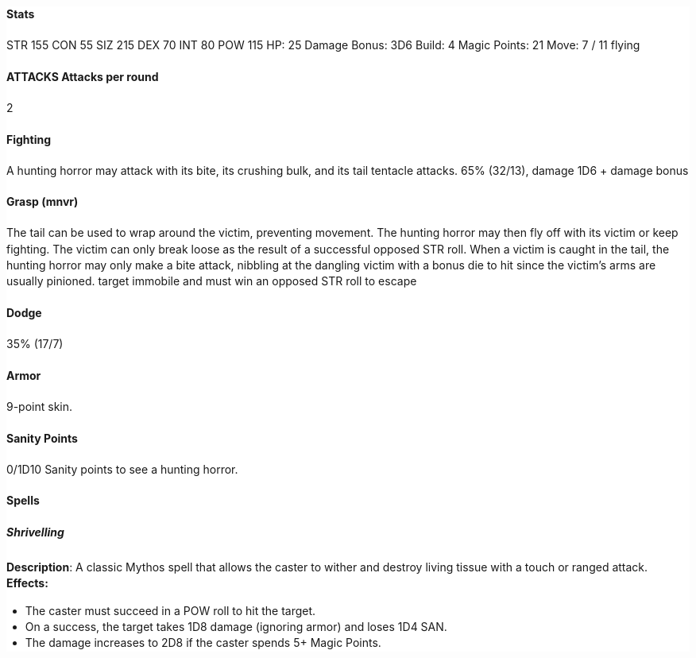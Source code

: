 #### Stats

STR 155
CON 55
SIZ 215
DEX 70
INT 80
POW 115
HP: 25 
Damage Bonus: 3D6
Build: 4
Magic Points: 21
Move: 7 / 11 flying

#### ATTACKS Attacks per round
2

#### Fighting

A hunting horror may attack with its bite, its crushing bulk, and its tail tentacle attacks.
65% (32/13), damage 1D6 + damage bonus 

#### Grasp (mnvr)

The tail can be used to wrap around the victim, preventing movement. The hunting horror may then fly off with its victim or keep fighting. The victim can only break loose as the result of a successful opposed STR roll. When a victim is caught in the tail, the hunting horror may only make a bite attack, nibbling at the dangling victim with a bonus die to hit since the victim’s arms are usually pinioned.
target immobile and must win an opposed STR roll to escape

#### Dodge

35% (17/7)

#### Armor

9-point skin.

#### Sanity Points

0/1D10 Sanity points to see a hunting horror.

#### Spells

##### Shrivelling
**Description**: A classic Mythos spell that allows the caster to wither and destroy living tissue with a touch or ranged
attack.
**Effects:**
* The caster must succeed in a POW roll to hit the target.
* On a success, the target takes 1D8 damage (ignoring armor) and loses 1D4 SAN.
* The damage increases to 2D8 if the caster spends 5+ Magic Points.
